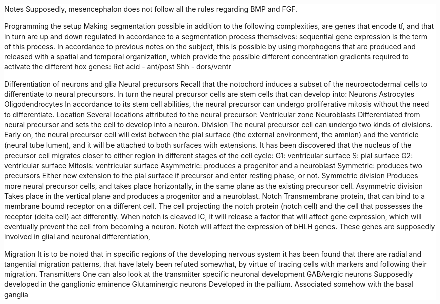  
Notes	Supposedly, mesencephalon does not follow all the rules regarding BMP and FGF. 
 
Programming the setup
Making segmentation possible in addition to the following complexities, are genes that encode tf, and that in turn are up and down regulated in accordance to a segmentation process themselves: sequential gene expression is the term of this process. In accordance to previous notes on the subject, this is possible by using morphogens that are produced and released with a spatial and temporal organization, which provide the possible different concentration gradients required to activate the different hox genes:
	Ret acid - ant/post
	Shh - dors/ventr
 
Differentiation of neurons and glia
Neural precursors	Recall that the notochord induces a subset of the neuroectodermal cells to differentiate to neural precursors. In turn the neural precursor cells are stem cells that can develop into:
	Neurons
	Astrocytes
	Oligodendrocytes 
In accordance to its stem cell abilities, the neural precursor can undergo proliferative mitosis without the need to differentiate. 
Location	Several locations attributed to the neural precursor:
	Ventricular zone
Neuroblasts	Differentiated from neural precursor and sets the cell to develop into a neuron. 
Division	The neural precursor cell can undergo two kinds of divisions. Early on, the neural precursor cell will exist between the pial surface (the external environment, the amnion) and the ventricle (neural tube lumen), and it will be attached to both surfaces with extensions. It has been discovered that the nucleus of the precursor cell migrates closer to either region in different stages of the cell cycle:
	G1: ventricular surface
	S: pial surface
	G2: ventricular surface
	Mitosis: ventricular surface
	Asymmetric: produces a progenitor and a neuroblast
	Symmetric: produces two precursors
	Either new extension to the pial surface if precursor and enter resting phase, or not. 
Symmetric division	Produces more neural precursor cells, and takes place horizontally, in the same plane as the existing precursor cell. 
Asymmetric division	Takes place in the vertical plane and produces a progenitor and a neuroblast. 
Notch	Transmembrane protein, that can bind to a membrane boumd receptor on a different cell. The cell projecting the notch protein (notch cell) and the cell that possesses the receptor (delta cell) act differently. When notch is cleaved IC, it will release a factor that will affect gene expression, which will eventually prevent the cell from becoming a neuron. 
Notch will affect the expression of bHLH genes. These genes are supposedly involved in glial and neuronal differentiation, 
 
 
 
 
Migration	It is to be noted that in specific regions of the developing nervous system it has been found that there are radial and tangential migration patterns, that have lately been refuted somewhat, by virtue of tracing cells with markers and following their migration. 
Transmitters	One can also look at the transmitter specific neuronal development
GABAergic neurons	Supposedly developed in the ganglionic eminence
Glutaminergic neurons	Developed in the pallium. Associated somehow with the basal ganglia
 